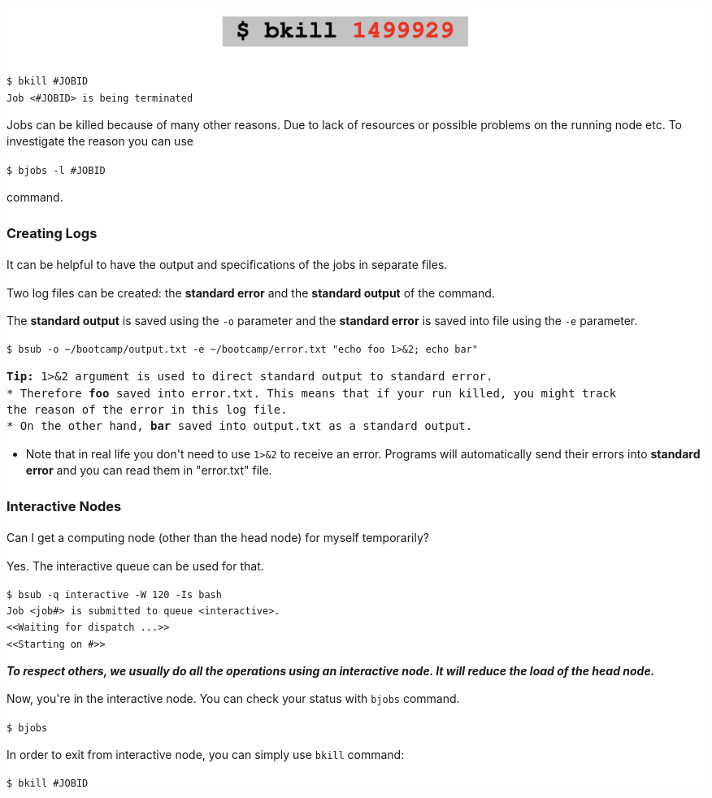 <img src="images/bkillcommand.png">

	$ bkill #JOBID
	Job <#JOBID> is being terminated

Jobs can be killed because of many other reasons. Due to lack of resources or possible problems on the running node etc. To investigate the reason you can use 

	$ bjobs -l #JOBID

command. 

### Creating Logs

It can be helpful to have the output and specifications of the jobs in separate files.

Two log files can be created: the **standard error** and the **standard output** of the command.

The **standard output** is saved using the `-o` parameter and the **standard error** is saved into file using the `-e` parameter.

	$ bsub -o ~/bootcamp/output.txt -e ~/bootcamp/error.txt "echo foo 1>&2; echo bar"

<pre>
<b>Tip:</b> 1>&2 argument is used to direct standard output to standard error. 
* Therefore <b>foo</b> saved into error.txt. This means that if your run killed, you might track 
the reason of the error in this log file. 
* On the other hand, <b>bar</b> saved into output.txt as a standard output.
</pre>

* Note that in real life you don't need to use `1>&2` to receive an error. Programs will automatically send their errors into **standard error** and you can read them in "error.txt" file.

### Interactive Nodes

Can I get a computing node (other than the head node) for myself temporarily?

Yes. The interactive queue can be used for that.
	
	$ bsub -q interactive -W 120 -Is bash
	Job <job#> is submitted to queue <interactive>.
	<<Waiting for dispatch ...>>
	<<Starting on #>>
	
***To respect others, we usually do all the operations using an interactive node. It will reduce the load of the head node.*** 

Now, you're in the interactive node. You can check your status with `bjobs` command.
	
	$ bjobs

In order to exit from interactive node, you can simply use `bkill` command:
	
	$ bkill #JOBID 
